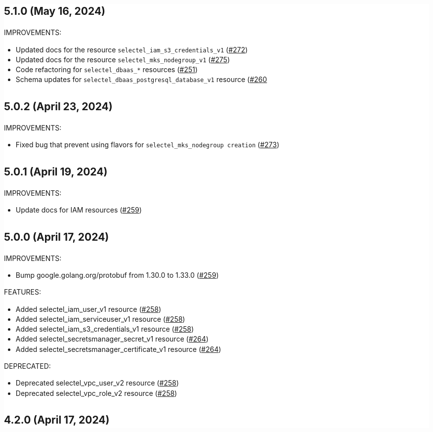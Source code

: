 ## 5.1.0 (May 16, 2024)

IMPROVEMENTS:
* Updated docs for the resource `selectel_iam_s3_credentials_v1` ([#272](https://github.com/selectel/terraform-provider-selectel/pull/272))
* Updated docs for the resource `selectel_mks_nodegroup_v1` ([#275](https://github.com/selectel/terraform-provider-selectel/pull/275))
* Code refactoring for `selectel_dbaas_*` resources ([#251](https://github.com/selectel/terraform-provider-selectel/pull/251)) 
* Schema updates for `selectel_dbaas_postgresql_database_v1` resource ([#260](https://github.com/selectel/terraform-provider-selectel/pull/260)

## 5.0.2 (April 23, 2024)

IMPROVEMENTS:
* Fixed bug that prevent using flavors for `selectel_mks_nodegroup creation` ([#273](https://github.com/selectel/terraform-provider-selectel/issues/273))

## 5.0.1 (April 19, 2024)

IMPROVEMENTS:
* Update docs for IAM resources ([#259](https://github.com/selectel/terraform-provider-selectel/pull/259))

## 5.0.0 (April 17, 2024)

IMPROVEMENTS:
* Bump google.golang.org/protobuf from 1.30.0 to 1.33.0 ([#259](https://github.com/selectel/terraform-provider-selectel/pull/259))


FEATURES:
* Added selectel_iam_user_v1 resource ([#258](https://github.com/selectel/terraform-provider-selectel/pull/258))
* Added selectel_iam_serviceuser_v1 resource ([#258](https://github.com/selectel/terraform-provider-selectel/pull/258))
* Added selectel_iam_s3_credentials_v1 resource ([#258](https://github.com/selectel/terraform-provider-selectel/pull/258))
* Added selectel_secretsmanager_secret_v1 resource ([#264](https://github.com/selectel/terraform-provider-selectel/pull/264))
* Added selectel_secretsmanager_certificate_v1 resource ([#264](https://github.com/selectel/terraform-provider-selectel/pull/264))

DEPRECATED:
* Deprecated selectel_vpc_user_v2 resource ([#258](https://github.com/selectel/terraform-provider-selectel/pull/258))
* Deprecated selectel_vpc_role_v2 resource ([#258](https://github.com/selectel/terraform-provider-selectel/pull/258))

## 4.2.0 (April 17, 2024)
